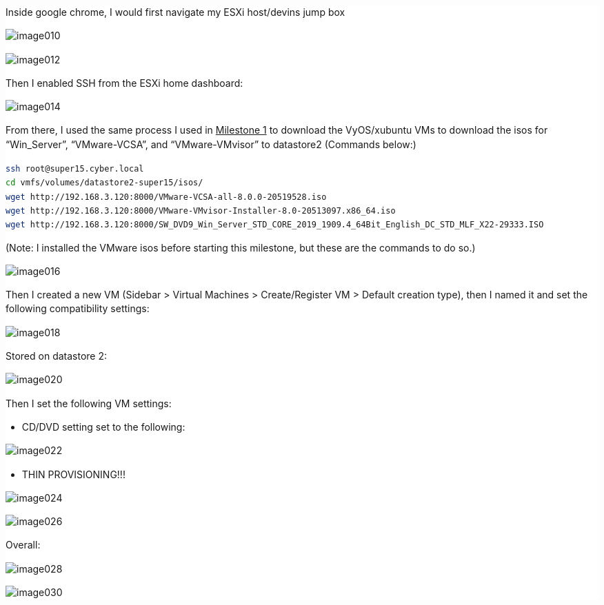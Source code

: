 Inside google chrome, I would first navigate my ESXi host/devins jump box

![image010](https://user-images.githubusercontent.com/71083461/215291558-ca65fbf2-f24f-4c36-8a58-b265b9de0cee.gif)

![image012](https://user-images.githubusercontent.com/71083461/215291560-fa137255-3cc4-4b10-9554-eb6d3ea7f57f.gif)

Then I enabled SSH from the ESXi home dashboard:

![image014](https://user-images.githubusercontent.com/71083461/215291562-9c49f67b-e899-4c6b-b461-49799354be4a.gif)

From there, I used the same process I used in [Milestone 1](https://github.com/Oliver-Mustoe/Oliver-Mustoe-Tech-Journal/wiki/Milestone-Bare-Metal-1---ESXi-Setup#isos-and-networking) to download the VyOS/xubuntu VMs to download the isos for “Win_Server”, “VMware-VCSA”, and “VMware-VMvisor” to datastore2 (Commands below:)

```bash
ssh root@super15.cyber.local
cd vmfs/volumes/datastore2-super15/isos/
wget http://192.168.3.120:8000/VMware-VCSA-all-8.0.0-20519528.iso
wget http://192.168.3.120:8000/VMware-VMvisor-Installer-8.0-20513097.x86_64.iso
wget http://192.168.3.120:8000/SW_DVD9_Win_Server_STD_CORE_2019_1909.4_64Bit_English_DC_STD_MLF_X22-29333.ISO
```

(Note: I installed the VMware isos before starting this milestone, but these are the commands to do so.)

![image016](https://user-images.githubusercontent.com/71083461/215291564-56860fe9-0e66-40ed-98f9-5c7589aff369.gif)

Then I created a new VM (Sidebar > Virtual Machines > Create/Register VM > Default creation type), then I named it and set the following compatibility settings:

![image018](https://user-images.githubusercontent.com/71083461/215291566-b62232df-e27f-46e1-b069-1b746fc1a2f2.gif)

Stored on datastore 2:

![image020](https://user-images.githubusercontent.com/71083461/215291568-d3b977bb-98e3-481e-9a18-6297e09ffdac.gif)

Then I set the following VM settings:

- CD/DVD setting set to the following:  

![image022](https://user-images.githubusercontent.com/71083461/215291571-b1d28c73-c1c1-4f61-82a3-385863985d6b.gif)

- THIN PROVISIONING!!!  

![image024](https://user-images.githubusercontent.com/71083461/215291573-22dc16bd-aeab-43c6-a9b9-7607f7ce84f8.gif)  

![image026](https://user-images.githubusercontent.com/71083461/215291575-fe3e46c4-9ed7-4eed-ad8d-d4f093a06914.gif)  

Overall:  

![image028](https://user-images.githubusercontent.com/71083461/215291577-0af42943-6d83-4659-8ba3-9d463388e096.gif)  

![image030](https://user-images.githubusercontent.com/71083461/215291579-21022596-03dc-49aa-93b1-7aec8c27808e.gif)

